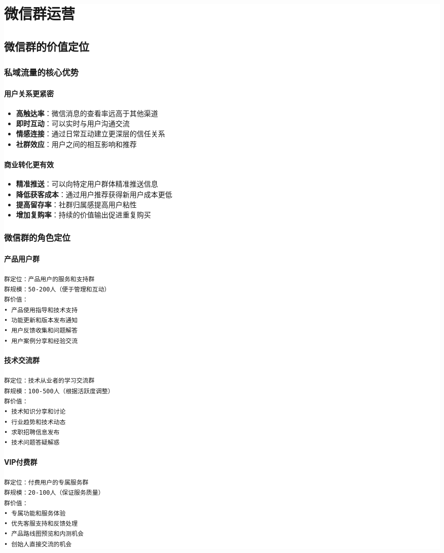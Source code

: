 # 微信群运营

## 微信群的价值定位

### 私域流量的核心优势

#### 用户关系更紧密
- **高触达率**：微信消息的查看率远高于其他渠道
- **即时互动**：可以实时与用户沟通交流
- **情感连接**：通过日常互动建立更深层的信任关系
- **社群效应**：用户之间的相互影响和推荐

#### 商业转化更有效
- **精准推送**：可以向特定用户群体精准推送信息
- **降低获客成本**：通过用户推荐获得新用户成本更低
- **提高留存率**：社群归属感提高用户粘性
- **增加复购率**：持续的价值输出促进重复购买

### 微信群的角色定位

#### 产品用户群
```
群定位：产品用户的服务和支持群
群规模：50-200人（便于管理和互动）
群价值：
• 产品使用指导和技术支持
• 功能更新和版本发布通知
• 用户反馈收集和问题解答
• 用户案例分享和经验交流
```

#### 技术交流群
```
群定位：技术从业者的学习交流群
群规模：100-500人（根据活跃度调整）
群价值：
• 技术知识分享和讨论
• 行业趋势和技术动态
• 求职招聘信息发布
• 技术问题答疑解惑
```

#### VIP付费群
```
群定位：付费用户的专属服务群
群规模：20-100人（保证服务质量）
群价值：
• 专属功能和服务体验
• 优先客服支持和反馈处理
• 产品路线图预览和内测机会
• 创始人直接交流的机会
```
